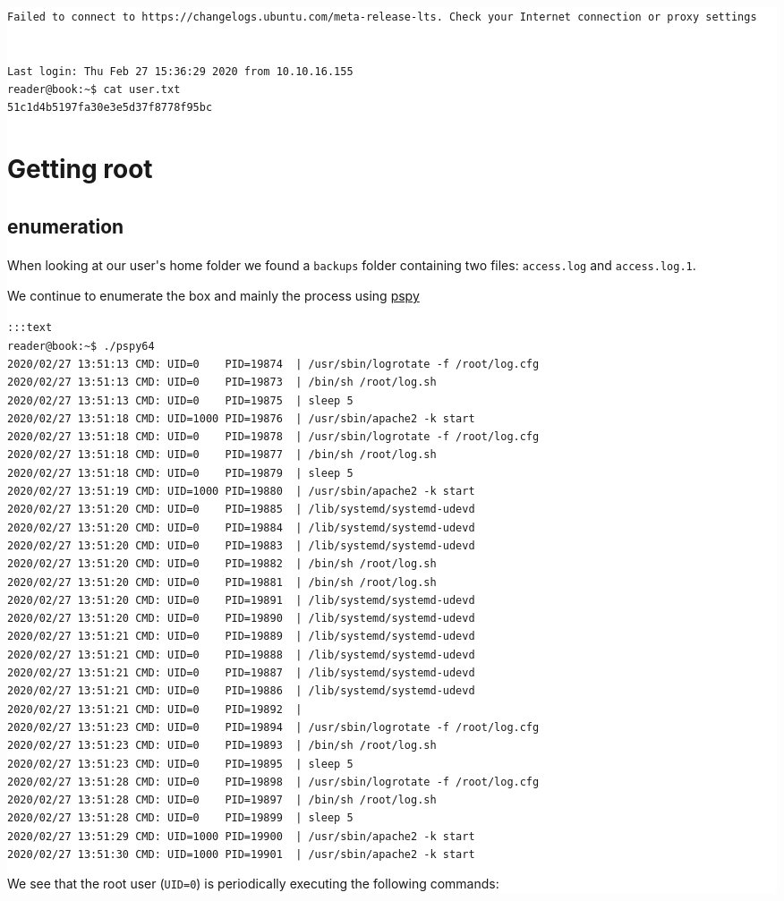     Failed to connect to https://changelogs.ubuntu.com/meta-release-lts. Check your Internet connection or proxy settings


    Last login: Thu Feb 27 15:36:29 2020 from 10.10.16.155
    reader@book:~$ cat user.txt 
    51c1d4b5197fa30e3e5d37f8778f95bc

# Getting root

## enumeration

When looking at our user's home folder we found a `backups` folder containing
two files: `access.log` and `access.log.1`.

We continue to enumerate the box and mainly the process using [pspy](https://github.com/DominicBreuker/pspy)

    :::text
    reader@book:~$ ./pspy64
    2020/02/27 13:51:13 CMD: UID=0    PID=19874  | /usr/sbin/logrotate -f /root/log.cfg 
    2020/02/27 13:51:13 CMD: UID=0    PID=19873  | /bin/sh /root/log.sh 
    2020/02/27 13:51:13 CMD: UID=0    PID=19875  | sleep 5 
    2020/02/27 13:51:18 CMD: UID=1000 PID=19876  | /usr/sbin/apache2 -k start 
    2020/02/27 13:51:18 CMD: UID=0    PID=19878  | /usr/sbin/logrotate -f /root/log.cfg 
    2020/02/27 13:51:18 CMD: UID=0    PID=19877  | /bin/sh /root/log.sh 
    2020/02/27 13:51:18 CMD: UID=0    PID=19879  | sleep 5 
    2020/02/27 13:51:19 CMD: UID=1000 PID=19880  | /usr/sbin/apache2 -k start 
    2020/02/27 13:51:20 CMD: UID=0    PID=19885  | /lib/systemd/systemd-udevd 
    2020/02/27 13:51:20 CMD: UID=0    PID=19884  | /lib/systemd/systemd-udevd 
    2020/02/27 13:51:20 CMD: UID=0    PID=19883  | /lib/systemd/systemd-udevd 
    2020/02/27 13:51:20 CMD: UID=0    PID=19882  | /bin/sh /root/log.sh 
    2020/02/27 13:51:20 CMD: UID=0    PID=19881  | /bin/sh /root/log.sh 
    2020/02/27 13:51:20 CMD: UID=0    PID=19891  | /lib/systemd/systemd-udevd 
    2020/02/27 13:51:20 CMD: UID=0    PID=19890  | /lib/systemd/systemd-udevd 
    2020/02/27 13:51:21 CMD: UID=0    PID=19889  | /lib/systemd/systemd-udevd 
    2020/02/27 13:51:21 CMD: UID=0    PID=19888  | /lib/systemd/systemd-udevd 
    2020/02/27 13:51:21 CMD: UID=0    PID=19887  | /lib/systemd/systemd-udevd 
    2020/02/27 13:51:21 CMD: UID=0    PID=19886  | /lib/systemd/systemd-udevd 
    2020/02/27 13:51:21 CMD: UID=0    PID=19892  | 
    2020/02/27 13:51:23 CMD: UID=0    PID=19894  | /usr/sbin/logrotate -f /root/log.cfg 
    2020/02/27 13:51:23 CMD: UID=0    PID=19893  | /bin/sh /root/log.sh 
    2020/02/27 13:51:23 CMD: UID=0    PID=19895  | sleep 5 
    2020/02/27 13:51:28 CMD: UID=0    PID=19898  | /usr/sbin/logrotate -f /root/log.cfg 
    2020/02/27 13:51:28 CMD: UID=0    PID=19897  | /bin/sh /root/log.sh 
    2020/02/27 13:51:28 CMD: UID=0    PID=19899  | sleep 5 
    2020/02/27 13:51:29 CMD: UID=1000 PID=19900  | /usr/sbin/apache2 -k start 
    2020/02/27 13:51:30 CMD: UID=1000 PID=19901  | /usr/sbin/apache2 -k start 

We see that the root user (`UID=0`) is periodically executing the following
commands:
